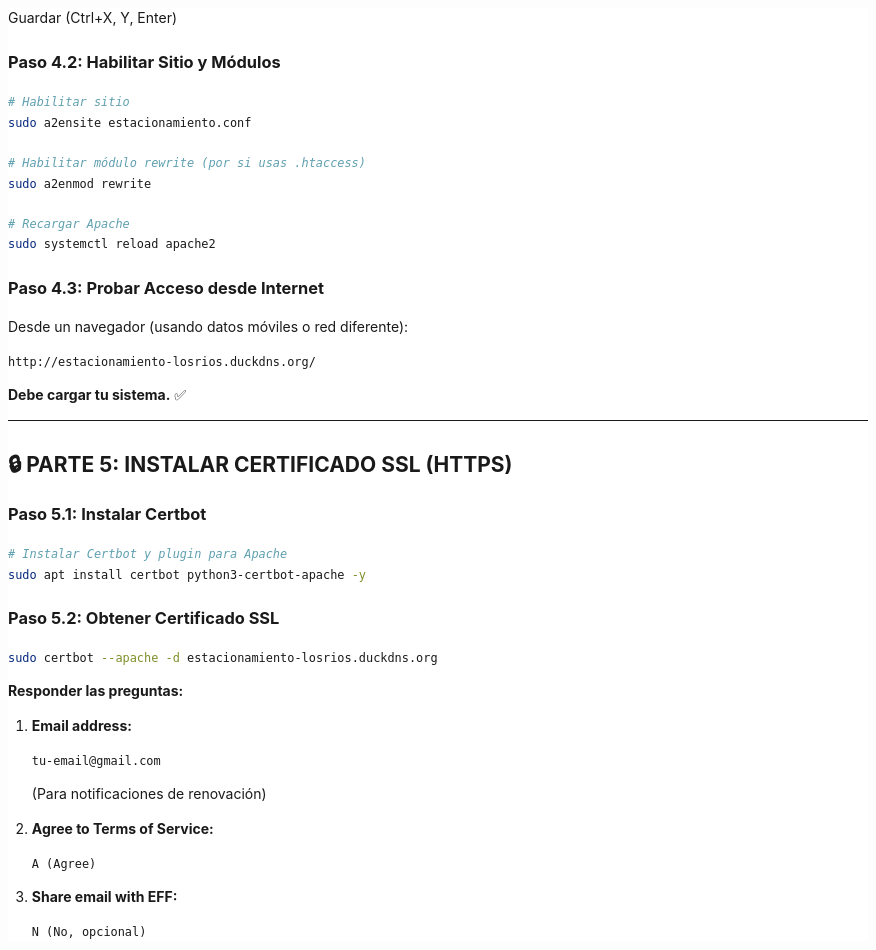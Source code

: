 Guardar (Ctrl+X, Y, Enter)

### **Paso 4.2: Habilitar Sitio y Módulos**

```bash
# Habilitar sitio
sudo a2ensite estacionamiento.conf

# Habilitar módulo rewrite (por si usas .htaccess)
sudo a2enmod rewrite

# Recargar Apache
sudo systemctl reload apache2
```

### **Paso 4.3: Probar Acceso desde Internet**

Desde un navegador (usando datos móviles o red diferente):
```
http://estacionamiento-losrios.duckdns.org/
```

**Debe cargar tu sistema.** ✅

---

## 🔒 PARTE 5: INSTALAR CERTIFICADO SSL (HTTPS)

### **Paso 5.1: Instalar Certbot**

```bash
# Instalar Certbot y plugin para Apache
sudo apt install certbot python3-certbot-apache -y
```

### **Paso 5.2: Obtener Certificado SSL**

```bash
sudo certbot --apache -d estacionamiento-losrios.duckdns.org
```

**Responder las preguntas:**

1. **Email address:**
   ```
   tu-email@gmail.com
   ```
   (Para notificaciones de renovación)

2. **Agree to Terms of Service:**
   ```
   A (Agree)
   ```

3. **Share email with EFF:**
   ```
   N (No, opcional)
   ```
